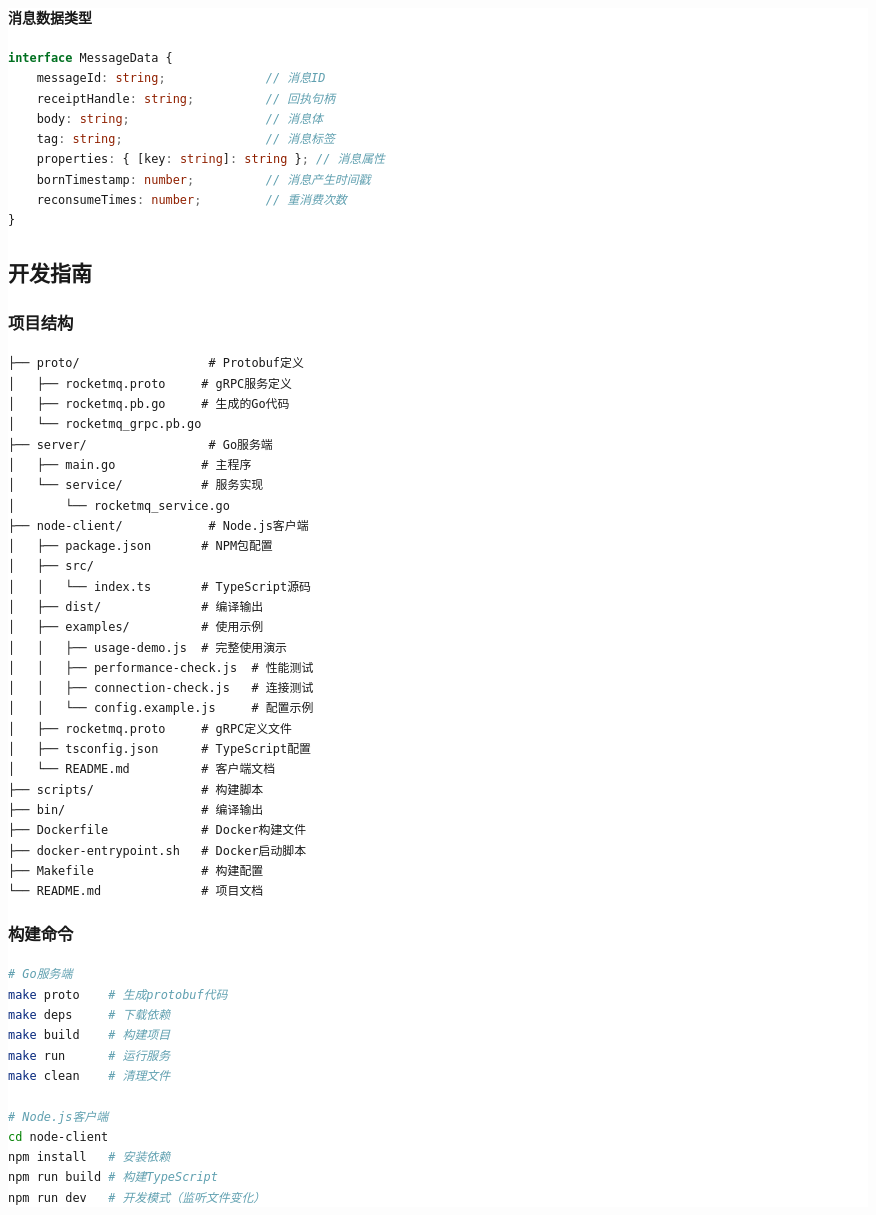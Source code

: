 #### 消息数据类型

```typescript
interface MessageData {
    messageId: string;              // 消息ID
    receiptHandle: string;          // 回执句柄
    body: string;                   // 消息体
    tag: string;                    // 消息标签
    properties: { [key: string]: string }; // 消息属性
    bornTimestamp: number;          // 消息产生时间戳
    reconsumeTimes: number;         // 重消费次数
}
```

## 开发指南

### 项目结构

```
├── proto/                  # Protobuf定义
│   ├── rocketmq.proto     # gRPC服务定义
│   ├── rocketmq.pb.go     # 生成的Go代码
│   └── rocketmq_grpc.pb.go
├── server/                 # Go服务端
│   ├── main.go            # 主程序
│   └── service/           # 服务实现
│       └── rocketmq_service.go
├── node-client/            # Node.js客户端
│   ├── package.json       # NPM包配置
│   ├── src/
│   │   └── index.ts       # TypeScript源码
│   ├── dist/              # 编译输出
│   ├── examples/          # 使用示例
│   │   ├── usage-demo.js  # 完整使用演示
│   │   ├── performance-check.js  # 性能测试
│   │   ├── connection-check.js   # 连接测试
│   │   └── config.example.js     # 配置示例
│   ├── rocketmq.proto     # gRPC定义文件
│   ├── tsconfig.json      # TypeScript配置
│   └── README.md          # 客户端文档
├── scripts/               # 构建脚本
├── bin/                   # 编译输出
├── Dockerfile             # Docker构建文件
├── docker-entrypoint.sh   # Docker启动脚本
├── Makefile               # 构建配置
└── README.md              # 项目文档
```

### 构建命令

```bash
# Go服务端
make proto    # 生成protobuf代码
make deps     # 下载依赖
make build    # 构建项目
make run      # 运行服务
make clean    # 清理文件

# Node.js客户端
cd node-client
npm install   # 安装依赖
npm run build # 构建TypeScript
npm run dev   # 开发模式（监听文件变化）
```
